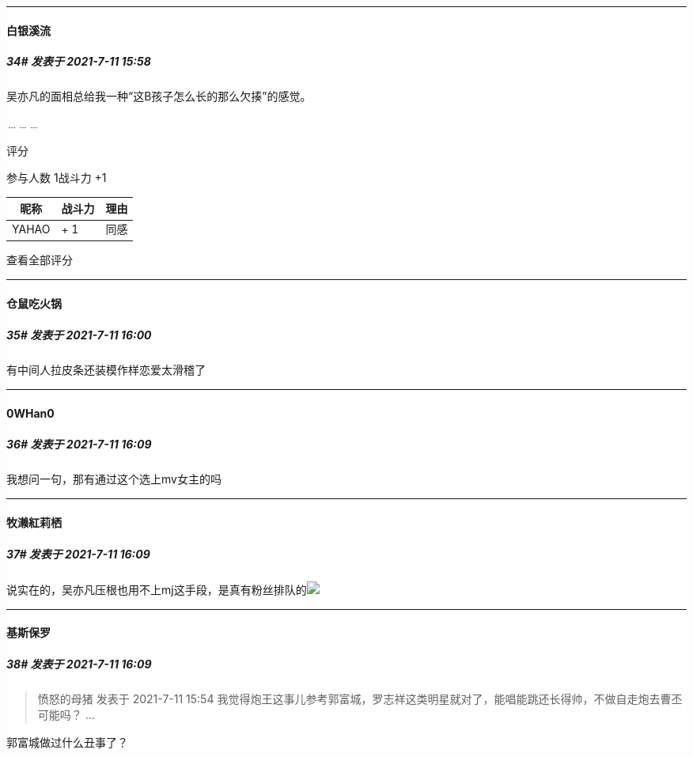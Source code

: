 
*****

####  白银溪流  
##### 34#       发表于 2021-7-11 15:58


吴亦凡的面相总给我一种“这B孩子怎么长的那么欠揍”的感觉。


﹍﹍﹍

评分


 参与人数 1战斗力 +1

|昵称|战斗力|理由|
|----|---|---|
| YAHAO| + 1|同感|


查看全部评分


*****

####  仓鼠吃火锅  
##### 35#       发表于 2021-7-11 16:00


有中间人拉皮条还装模作样恋爱太滑稽了


*****

####  0WHan0  
##### 36#       发表于 2021-7-11 16:09


我想问一句，那有通过这个选上mv女主的吗


*****

####  牧濑紅莉栖  
##### 37#       发表于 2021-7-11 16:09


说实在的，吴亦凡压根也用不上mj这手段，是真有粉丝排队的<img src="https://static.saraba1st.com/image/smiley/face2017/037.png" referrerpolicy="no-referrer">


*****

####  基斯保罗  
##### 38#       发表于 2021-7-11 16:09


<blockquote>愤怒的母猪 发表于 2021-7-11 15:54
我觉得炮王这事儿参考郭富城，罗志祥这类明星就对了，能唱能跳还长得帅，不做自走炮去曹丕可能吗？ ...</blockquote>
郭富城做过什么丑事了？
